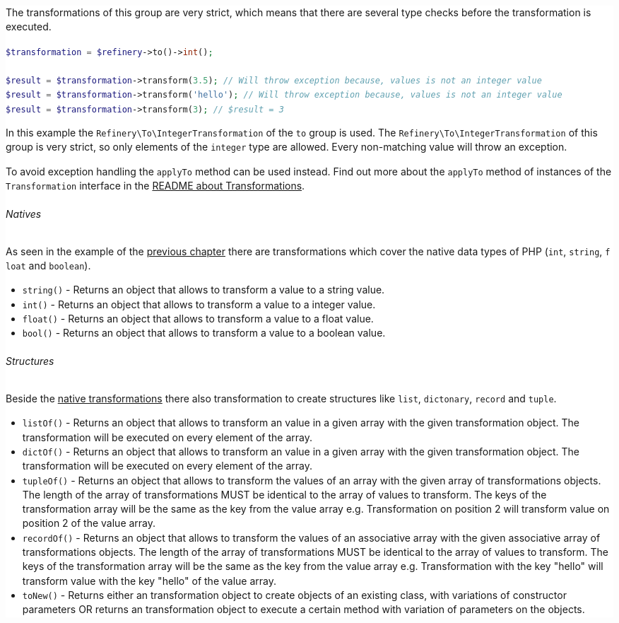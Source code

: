The transformations of this group are very strict, which means
that there are several type checks before the transformation is
executed.

```php
$transformation = $refinery->to()->int();

$result = $transformation->transform(3.5); // Will throw exception because, values is not an integer value
$result = $transformation->transform('hello'); // Will throw exception because, values is not an integer value
$result = $transformation->transform(3); // $result = 3
```

In this example the `Refinery\To\IntegerTransformation` of the `to` group is
used.
The `Refinery\To\IntegerTransformation` of this group is very strict,
so only elements of the `integer` type are allowed.
Every non-matching value will throw an exception.

To avoid exception handling the `applyTo` method can be used instead.
Find out more about the `applyTo` method of instances of the `Transformation`
interface in the
[README about Transformations](/src/Refinery/Transformation/README.md).


###### Natives

As seen in the example of the [previous chapter](#to)
there are transformations which cover the native data
types of PHP (`int`, `string`, `float` and `boolean`).

* `string()`   - Returns an object that allows to transform a value to a string value.
* `int()`      - Returns an object that allows to transform a value to a integer value.
* `float()`    - Returns an object that allows to transform a value to a float value.
* `bool()`     - Returns an object that allows to transform a value to a boolean value.

###### Structures

Beside the [native transformations](#natives) there also
transformation to create structures like `list`, `dictonary`,
`record` and `tuple`.

* `listOf()`   - Returns an object that allows to transform an value in a given array
                 with the given transformation object.
                 The transformation will be executed on every element of the array.
* `dictOf()`   - Returns an object that allows to transform an value in a given array
                 with the given transformation object.
                 The transformation will be executed on every element of the array.
* `tupleOf()`  - Returns an object that allows to transform the values of an array
                 with the given array of transformations objects.
                 The length of the array of transformations MUST be identical to the
                 array of values to transform.
                 The keys of the transformation array will be the same as the key
                 from the value array e.g. Transformation on position 2 will transform
                 value on position 2 of the value array.
* `recordOf()` - Returns an object that allows to transform the values of an
                 associative array with the given associative array of
                 transformations objects.
                 The length of the array of transformations MUST be identical to the
                 array of values to transform.
                 The keys of the transformation array will be the same as the key
                 from the value array e.g. Transformation with the key "hello" will transform
                 value with the key "hello" of the value array.
* `toNew()`    - Returns either an transformation object to create objects of an
                 existing class, with variations of constructor parameters OR returns
                 an transformation object to execute a certain method with variation of
                 parameters on the objects.